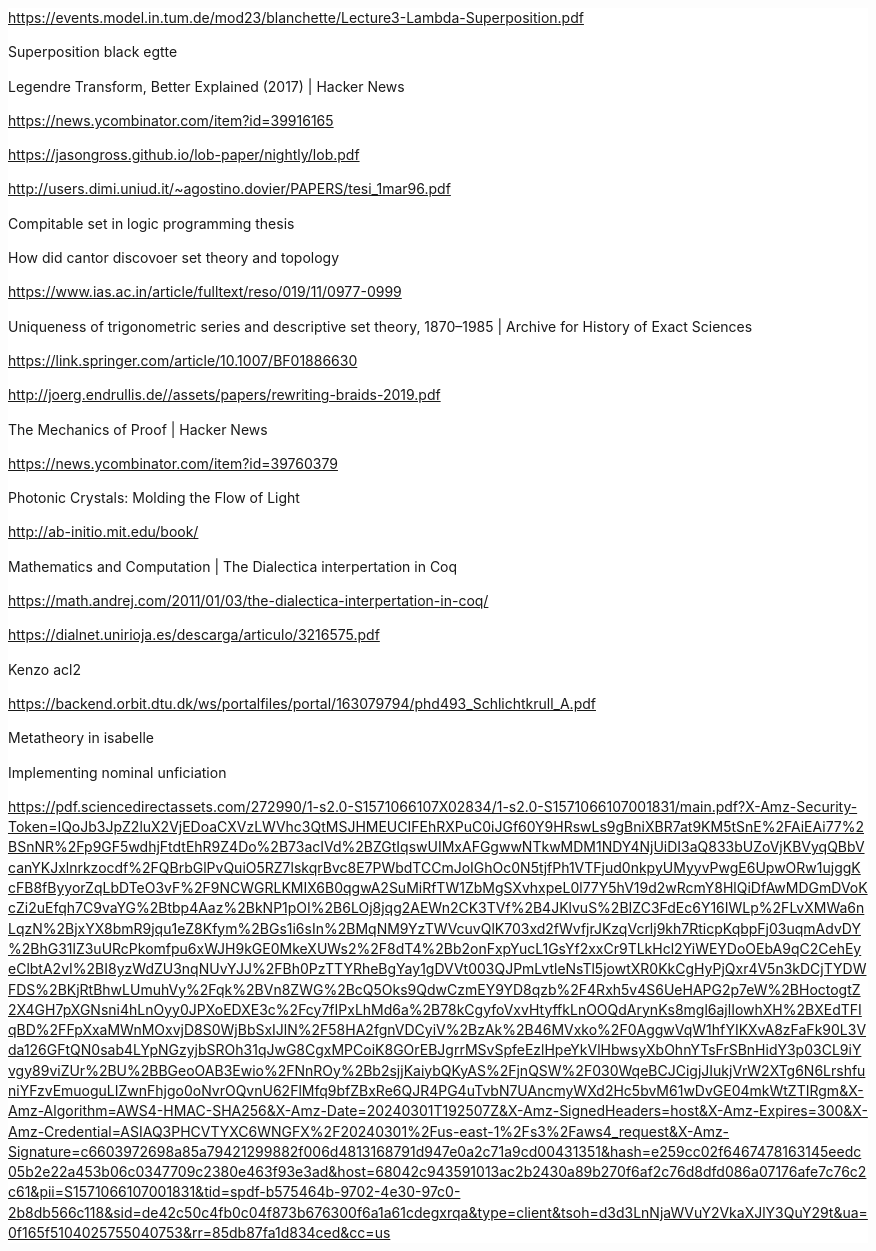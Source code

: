 <https://events.model.in.tum.de/mod23/blanchette/Lecture3-Lambda-Superposition.pdf>

Superposition black egtte

Legendre Transform, Better Explained (2017) | Hacker News

<https://news.ycombinator.com/item?id=39916165>

<https://jasongross.github.io/lob-paper/nightly/lob.pdf>

<http://users.dimi.uniud.it/~agostino.dovier/PAPERS/tesi_1mar96.pdf>

Compitable set in logic programming thesis

How did cantor discovoer set theory and topology

<https://www.ias.ac.in/article/fulltext/reso/019/11/0977-0999>

Uniqueness of trigonometric series and descriptive set theory, 1870–1985 | Archive for History of Exact Sciences

<https://link.springer.com/article/10.1007/BF01886630>

<http://joerg.endrullis.de//assets/papers/rewriting-braids-2019.pdf>

The Mechanics of Proof | Hacker News

<https://news.ycombinator.com/item?id=39760379>

Photonic Crystals: Molding the Flow of Light

<http://ab-initio.mit.edu/book/>

Mathematics and Computation | The Dialectica interpertation in Coq

<https://math.andrej.com/2011/01/03/the-dialectica-interpertation-in-coq/>

<https://dialnet.unirioja.es/descarga/articulo/3216575.pdf>

Kenzo acl2

<https://backend.orbit.dtu.dk/ws/portalfiles/portal/163079794/phd493_Schlichtkrull_A.pdf>

Metatheory in isabelle

Implementing nominal unficiation

<https://pdf.sciencedirectassets.com/272990/1-s2.0-S1571066107X02834/1-s2.0-S1571066107001831/main.pdf?X-Amz-Security-Token=IQoJb3JpZ2luX2VjEDoaCXVzLWVhc3QtMSJHMEUCIFEhRXPuC0iJGf60Y9HRswLs9gBniXBR7at9KM5tSnE%2FAiEAi77%2BSnNR%2Fp9GF5wdhjFtdtEhR9Z4Do%2B73acIVd%2BZGtIqswUIMxAFGgwwNTkwMDM1NDY4NjUiDI3aQ833bUZoVjKBVyqQBbVcanYKJxlnrkzocdf%2FQBrbGlPvQuiO5RZ7lskqrBvc8E7PWbdTCCmJoIGhOc0N5tjfPh1VTFjud0nkpyUMyyvPwgE6UpwORw1ujggKcFB8fByyorZqLbDTeO3vF%2F9NCWGRLKMIX6B0qgwA2SuMiRfTW1ZbMgSXvhxpeL0l77Y5hV19d2wRcmY8HlQiDfAwMDGmDVoKcZi2uEfqh7C9vaYG%2Btbp4Aaz%2BkNP1pOI%2B6LOj8jqg2AEWn2CK3TVf%2B4JKlvuS%2BIZC3FdEc6Y16IWLp%2FLvXMWa6nLqzN%2BjxYX8bmR9jqu1eZ8Kfym%2BGs1i6sIn%2BMqNM9YzTWVcuvQlK703xd2fWvfjrJKzqVcrlj9kh7RticpKqbpFj03uqmAdvDY%2BhG31lZ3uURcPkomfpu6xWJH9kGE0MkeXUWs2%2F8dT4%2Bb2onFxpYucL1GsYf2xxCr9TLkHcl2YiWEYDoOEbA9qC2CehEyeClbtA2vI%2BI8yzWdZU3nqNUvYJJ%2FBh0PzTTYRheBgYay1gDVVt003QJPmLvtleNsTl5jowtXR0KkCgHyPjQxr4V5n3kDCjTYDWFDS%2BKjRtBhwLUmuhVy%2Fqk%2BVn8ZWG%2BcQ5Oks9QdwCzmEY9YD8qzb%2F4Rxh5v4S6UeHAPG2p7eW%2BHoctogtZ2X4GH7pXGNsni4hLnOyy0JPXoEDXE3c%2Fcy7fIPxLhMd6a%2B78kCgyfoVxvHtyffkLnOOQdArynKs8mgl6ajlIowhXH%2BXEdTFIqBD%2FFpXxaMWnMOxvjD8S0WjBbSxIJlN%2F58HA2fgnVDCyiV%2BzAk%2B46MVxko%2F0AggwVqW1hfYIKXvA8zFaFk90L3Vda126GFtQN0sab4LYpNGzyjbSROh31qJwG8CgxMPCoiK8GOrEBJgrrMSvSpfeEzlHpeYkVlHbwsyXbOhnYTsFrSBnHidY3p03CL9iYvgy89viZUr%2BU%2BBGeoOAB3Ewio%2FNnROy%2Bb2sjjKaiybQKyAS%2FjnQSW%2F030WqeBCJCigjJIukjVrW2XTg6N6LrshfuniYFzvEmuoguLIZwnFhjgo0oNvrOQvnU62FlMfq9bfZBxRe6QJR4PG4uTvbN7UAncmyWXd2Hc5bvM61wDvGE04mkWtZTIRgm&X-Amz-Algorithm=AWS4-HMAC-SHA256&X-Amz-Date=20240301T192507Z&X-Amz-SignedHeaders=host&X-Amz-Expires=300&X-Amz-Credential=ASIAQ3PHCVTYXC6WNGFX%2F20240301%2Fus-east-1%2Fs3%2Faws4_request&X-Amz-Signature=c6603972698a85a79421299882f006d4813168791d947e0a2c71a9cd00431351&hash=e259cc02f6467478163145eedc05b2e22a453b06c0347709c2380e463f93e3ad&host=68042c943591013ac2b2430a89b270f6af2c76d8dfd086a07176afe7c76c2c61&pii=S1571066107001831&tid=spdf-b575464b-9702-4e30-97c0-2b8db566c118&sid=de42c50c4fb0c04f873b676300f6a1a61cdegxrqa&type=client&tsoh=d3d3LnNjaWVuY2VkaXJlY3QuY29t&ua=0f165f5104025755040753&rr=85db87fa1d834ced&cc=us>
